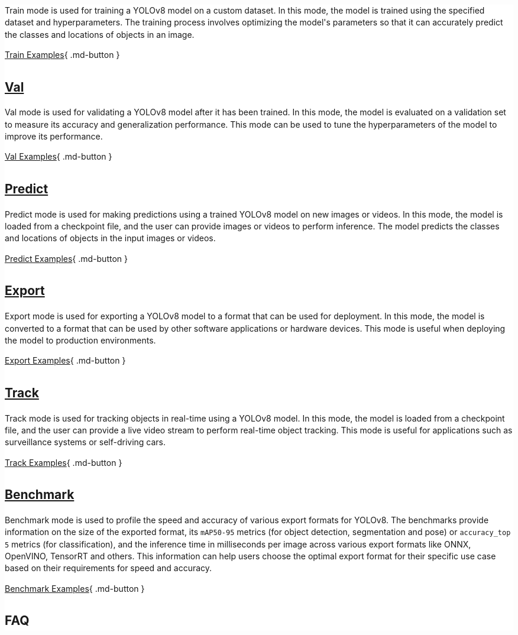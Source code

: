 Train mode is used for training a YOLOv8 model on a custom dataset. In this mode, the model is trained using the specified dataset and hyperparameters. The training process involves optimizing the model's parameters so that it can accurately predict the classes and locations of objects in an image.

[Train Examples](train.md){ .md-button }

## [Val](val.md)

Val mode is used for validating a YOLOv8 model after it has been trained. In this mode, the model is evaluated on a validation set to measure its accuracy and generalization performance. This mode can be used to tune the hyperparameters of the model to improve its performance.

[Val Examples](val.md){ .md-button }

## [Predict](predict.md)

Predict mode is used for making predictions using a trained YOLOv8 model on new images or videos. In this mode, the model is loaded from a checkpoint file, and the user can provide images or videos to perform inference. The model predicts the classes and locations of objects in the input images or videos.

[Predict Examples](predict.md){ .md-button }

## [Export](export.md)

Export mode is used for exporting a YOLOv8 model to a format that can be used for deployment. In this mode, the model is converted to a format that can be used by other software applications or hardware devices. This mode is useful when deploying the model to production environments.

[Export Examples](export.md){ .md-button }

## [Track](track.md)

Track mode is used for tracking objects in real-time using a YOLOv8 model. In this mode, the model is loaded from a checkpoint file, and the user can provide a live video stream to perform real-time object tracking. This mode is useful for applications such as surveillance systems or self-driving cars.

[Track Examples](track.md){ .md-button }

## [Benchmark](benchmark.md)

Benchmark mode is used to profile the speed and accuracy of various export formats for YOLOv8. The benchmarks provide information on the size of the exported format, its `mAP50-95` metrics (for object detection, segmentation and pose) or `accuracy_top5` metrics (for classification), and the inference time in milliseconds per image across various export formats like ONNX, OpenVINO, TensorRT and others. This information can help users choose the optimal export format for their specific use case based on their requirements for speed and accuracy.

[Benchmark Examples](benchmark.md){ .md-button }

## FAQ
